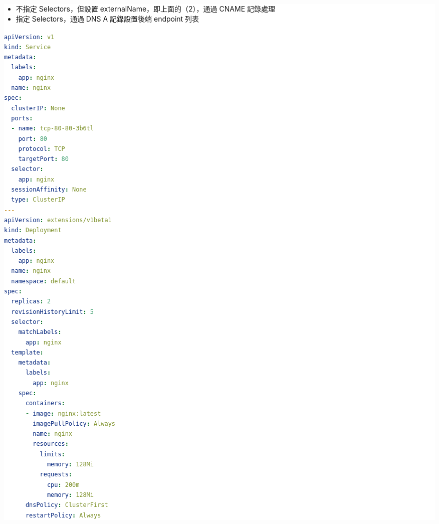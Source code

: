 - 不指定 Selectors，但設置 externalName，即上面的（2），通過 CNAME 記錄處理
- 指定 Selectors，通過 DNS A 記錄設置後端 endpoint 列表

```yaml
apiVersion: v1
kind: Service
metadata:
  labels:
    app: nginx
  name: nginx
spec:
  clusterIP: None
  ports:
  - name: tcp-80-80-3b6tl
    port: 80
    protocol: TCP
    targetPort: 80
  selector:
    app: nginx
  sessionAffinity: None
  type: ClusterIP
---
apiVersion: extensions/v1beta1
kind: Deployment
metadata:
  labels:
    app: nginx
  name: nginx
  namespace: default
spec:
  replicas: 2
  revisionHistoryLimit: 5
  selector:
    matchLabels:
      app: nginx
  template:
    metadata:
      labels:
        app: nginx
    spec:
      containers:
      - image: nginx:latest
        imagePullPolicy: Always
        name: nginx
        resources:
          limits:
            memory: 128Mi
          requests:
            cpu: 200m
            memory: 128Mi
      dnsPolicy: ClusterFirst
      restartPolicy: Always

```
